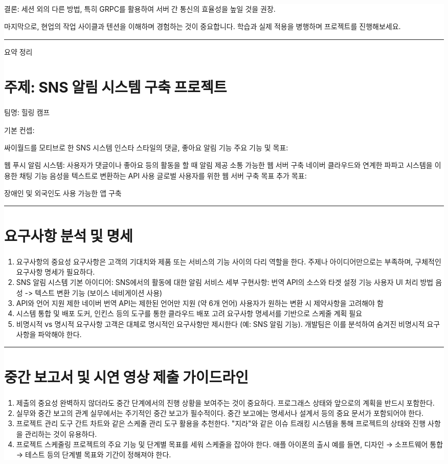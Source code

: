 결론:
세션 외의 다른 방법, 특히 GRPC를 활용하여 서버 간 통신의 효율성을 높일 것을 권장.

마지막으로, 현업의 작업 사이클과 텐션을 이해하며 경험하는 것이 중요합니다. 학습과 실제 적용을 병행하며 프로젝트를 진행해보세요.

-------
 요약 정리

# 주제: SNS 알림 시스템 구축 프로젝트
팀명: 힐링 캠프

기본 컨셉:

싸이월드를 모티브로 한 SNS 시스템
인스타 스타일의 댓글, 좋아요 알림 기능
주요 기능 및 목표:

웹 푸시 알림 시스템: 사용자가 댓글이나 좋아요 등의 활동을 할 때 알림 제공
소통 가능한 웹 서버 구축
네이버 클라우드와 연계한 파파고 시스템을 이용한 채팅 기능
음성을 텍스트로 변환하는 API 사용
글로벌 사용자를 위한 웹 서버 구축 목표
추가 목표:

장애인 및 외국인도 사용 가능한 앱 구축


-----

# 요구사항 분석 및 명세
1. 요구사항의 중요성
요구사항은 고객의 기대치와 제품 또는 서비스의 기능 사이의 다리 역할을 한다.
주제나 아이디어만으로는 부족하며, 구체적인 요구사항 명세가 필요하다.
2. SNS 알림 시스템
기본 아이디어: SNS에서의 활동에 대한 알림 서비스
세부 구현사항:
번역 API의 소스와 타겟 설정 기능
사용자 UI 처리 방법
음성 -> 텍스트 변환 기능 (보이스 네비게이션 사용)
3. API와 언어 지원 제한
네이버 번역 API는 제한된 언어만 지원 (약 6개 언어)
사용자가 원하는 변환 시 제약사항을 고려해야 함
4. 시스템 통합 및 배포
도커, 인킨스 등의 도구를 통한 클라우드 배포 고려
요구사항 명세서를 기반으로 스케줄 계획 필요
5. 비명시적 vs 명시적 요구사항
고객은 대체로 명시적인 요구사항만 제시한다 (예: SNS 알림 기능).
개발팀은 이를 분석하여 숨겨진 비명시적 요구사항을 파악해야 한다.

-----

# 중간 보고서 및 시연 영상 제출 가이드라인
1. 제출의 중요성
완벽하지 않더라도 중간 단계에서의 진행 상황을 보여주는 것이 중요하다.
프로그래스 상태와 앞으로의 계획을 반드시 포함한다.
2. 실무와 중간 보고의 관계
실무에서는 주기적인 중간 보고가 필수적이다.
중간 보고에는 명세서나 설계서 등의 중요 문서가 포함되어야 한다.
3. 프로젝트 관리 도구
간트 차트와 같은 스케줄 관리 도구 활용을 추천한다.
"지라"와 같은 이슈 트래킹 시스템을 통해 프로젝트의 상태와 진행 사항을 관리하는 것이 유용하다.
4. 프로젝트 스케줄링
프로젝트의 주요 기능 및 단계별 목표를 세워 스케줄을 잡아야 한다.
애플 아이폰의 출시 예를 들면, 디자인 → 소프트웨어 통합 → 테스트 등의 단계별 목표와 기간이 정해져야 한다.